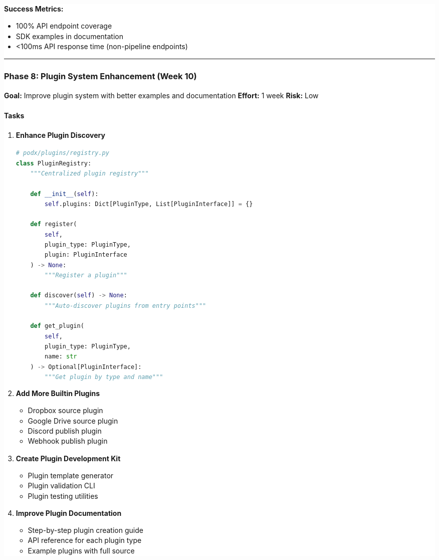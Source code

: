 **Success Metrics:**
- 100% API endpoint coverage
- SDK examples in documentation
- <100ms API response time (non-pipeline endpoints)

---

### Phase 8: Plugin System Enhancement (Week 10)
**Goal:** Improve plugin system with better examples and documentation
**Effort:** 1 week
**Risk:** Low

#### Tasks

1. **Enhance Plugin Discovery**
   ```python
   # podx/plugins/registry.py
   class PluginRegistry:
       """Centralized plugin registry"""

       def __init__(self):
           self.plugins: Dict[PluginType, List[PluginInterface]] = {}

       def register(
           self,
           plugin_type: PluginType,
           plugin: PluginInterface
       ) -> None:
           """Register a plugin"""

       def discover(self) -> None:
           """Auto-discover plugins from entry points"""

       def get_plugin(
           self,
           plugin_type: PluginType,
           name: str
       ) -> Optional[PluginInterface]:
           """Get plugin by type and name"""
   ```

2. **Add More Builtin Plugins**
   - Dropbox source plugin
   - Google Drive source plugin
   - Discord publish plugin
   - Webhook publish plugin

3. **Create Plugin Development Kit**
   - Plugin template generator
   - Plugin validation CLI
   - Plugin testing utilities

4. **Improve Plugin Documentation**
   - Step-by-step plugin creation guide
   - API reference for each plugin type
   - Example plugins with full source
